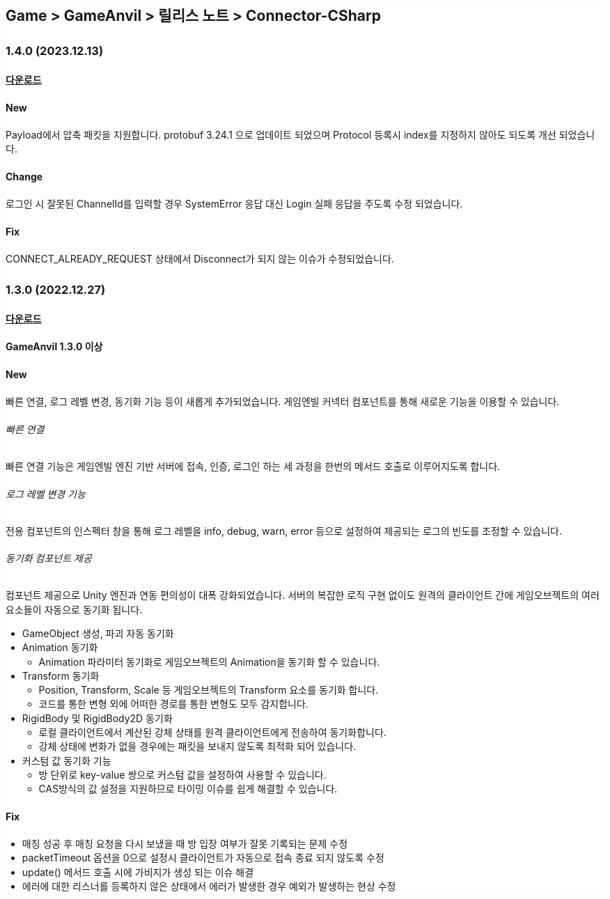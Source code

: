 ## Game > GameAnvil > 릴리스 노트 > Connector-CSharp 

### 1.4.0 (2023.12.13)

#### [다운로드](https://static.toastoven.net/prod_gameanvil/files/gameanvil-connector-1.4.0.unitypackage)

#### New
Payload에서 압축 패킷을 지원합니다. protobuf 3.24.1 으로 업데이트 되었으며 Protocol 등록시 index를 지정하지 않아도 되도록 개선 되었습니다.

#### Change
로그인 시 잘못된 ChannelId를 입력할 경우 SystemError 응답 대신 Login 실패 응답을 주도록 수정 되었습니다.

#### Fix
CONNECT_ALREADY_REQUEST 상태에서 Disconnect가 되지 않는 이슈가 수정되었습니다.

### 1.3.0 (2022.12.27)

#### [다운로드](https://static.toastoven.net/prod_gameanvil/files/gameanvil-connector-1.3.0.unitypackage)

#### GameAnvil 1.3.0 이상

#### New
빠른 연결, 로그 레벨 변경, 동기화 기능 등이 새롭게 추가되었습니다. 게임엔빌 커넥터 컴포넌트를 통해 새로운 기능을 이용할 수 있습니다.
###### 빠른 연결
빠른 연결 기능은 게임엔빌 엔진 기반 서버에 접속, 인증, 로그인 하는 세 과정을 한번의 메서드 호출로 이루어지도록 합니다.
###### 로그 레벨 변경 기능
전용 컴포넌트의 인스펙터 창을 통해 로그 레벨을 info, debug, warn, error 등으로 설정하여 제공되는 로그의 빈도를 조정할 수 있습니다.
###### 동기화 컴포넌트 제공
컴포넌트 제공으로 Unity 엔진과 연동 편의성이 대폭 강화되었습니다. 서버의 복잡한 로직 구현 없이도 원격의 클라이언트 간에 게임오브젝트의 여러 요소들이 자동으로 동기화 됩니다.
 
* GameObject 생성, 파괴 자동 동기화
* Animation 동기화
  * Animation 파라미터 동기화로 게임오브젝트의 Animation을 동기화 할 수 있습니다.
* Transform 동기화
  * Position, Transform, Scale 등 게임오브젝트의 Transform 요소를 동기화 합니다.
  * 코드를 통한 변형 외에 어떠한 경로를 통한 변형도 모두 감지합니다.
* RigidBody 및 RigidBody2D 동기화
  * 로컬 클라이언트에서 계산된 강체 상태를 원격 클라이언트에게 전송하여 동기화합니다.
  * 강체 상태에 변화가 없을 경우에는 패킷을 보내지 않도록 최적화 되어 있습니다.
* 커스텀 값 동기화 기능
  * 방 단위로 key-value 쌍으로 커스텀 값을 설정하여 사용할 수 있습니다.
  * CAS방식의 값 설정을 지원하므로 타이밍 이슈를 쉽게 해결할 수 있습니다.

#### Fix

* 매칭 성공 후 매칭 요청을 다시 보냈을 때 방 입장 여부가 잘못 기록되는 문제 수정
* packetTimeout 옵션을 0으로 설정시 클라이언트가 자동으로 접속 종료 되지 않도록 수정
* update() 메서드 호출 시에 가비지가 생성 되는 이슈 해결
* 에러에 대한 리스너를 등록하지 않은 상태에서 에러가 발생한 경우 예외가 발생하는 현상 수정
 